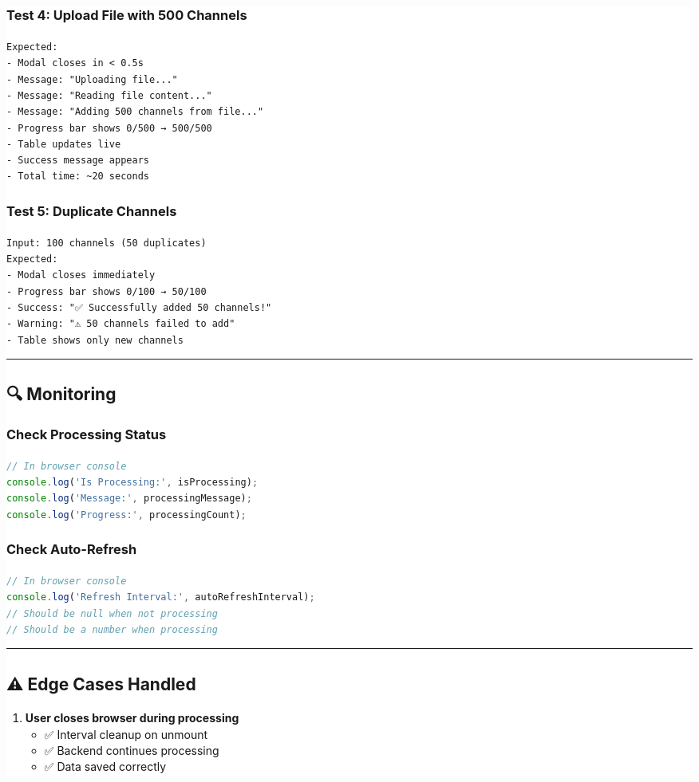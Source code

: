 ### **Test 4: Upload File with 500 Channels**
```
Expected:
- Modal closes in < 0.5s
- Message: "Uploading file..."
- Message: "Reading file content..."
- Message: "Adding 500 channels from file..."
- Progress bar shows 0/500 → 500/500
- Table updates live
- Success message appears
- Total time: ~20 seconds
```

### **Test 5: Duplicate Channels**
```
Input: 100 channels (50 duplicates)
Expected:
- Modal closes immediately
- Progress bar shows 0/100 → 50/100
- Success: "✅ Successfully added 50 channels!"
- Warning: "⚠️ 50 channels failed to add"
- Table shows only new channels
```

---

## 🔍 Monitoring

### **Check Processing Status**
```javascript
// In browser console
console.log('Is Processing:', isProcessing);
console.log('Message:', processingMessage);
console.log('Progress:', processingCount);
```

### **Check Auto-Refresh**
```javascript
// In browser console
console.log('Refresh Interval:', autoRefreshInterval);
// Should be null when not processing
// Should be a number when processing
```

---

## ⚠️ Edge Cases Handled

1. **User closes browser during processing**
   - ✅ Interval cleanup on unmount
   - ✅ Backend continues processing
   - ✅ Data saved correctly
